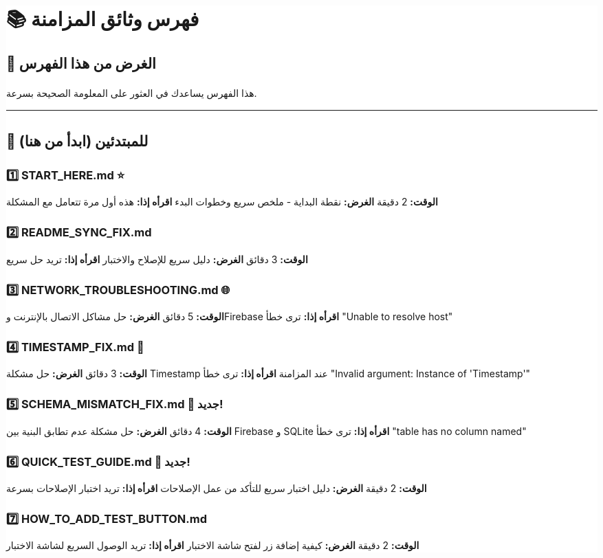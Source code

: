 # 📚 فهرس وثائق المزامنة

## 🎯 الغرض من هذا الفهرس

هذا الفهرس يساعدك في العثور على المعلومة الصحيحة بسرعة.

---

## 🚀 للمبتدئين (ابدأ من هنا)

### 1️⃣ **START_HERE.md** ⭐

**الوقت:** 2 دقيقة
**الغرض:** نقطة البداية - ملخص سريع وخطوات البدء
**اقرأه إذا:** هذه أول مرة تتعامل مع المشكلة

### 2️⃣ **README_SYNC_FIX.md**

**الوقت:** 3 دقائق
**الغرض:** دليل سريع للإصلاح والاختبار
**اقرأه إذا:** تريد حل سريع

### 3️⃣ **NETWORK_TROUBLESHOOTING.md** 🌐

**الوقت:** 5 دقائق
**الغرض:** حل مشاكل الاتصال بالإنترنت وFirebase
**اقرأه إذا:** ترى خطأ "Unable to resolve host"

### 4️⃣ **TIMESTAMP_FIX.md** 🔧

**الوقت:** 3 دقائق
**الغرض:** حل مشكلة Timestamp عند المزامنة
**اقرأه إذا:** ترى خطأ "Invalid argument: Instance of 'Timestamp'"

### 5️⃣ **SCHEMA_MISMATCH_FIX.md** 🔧 جديد!

**الوقت:** 4 دقائق
**الغرض:** حل مشكلة عدم تطابق البنية بين Firebase و SQLite
**اقرأه إذا:** ترى خطأ "table has no column named"

### 6️⃣ **QUICK_TEST_GUIDE.md** 🧪 جديد!

**الوقت:** 2 دقيقة
**الغرض:** دليل اختبار سريع للتأكد من عمل الإصلاحات
**اقرأه إذا:** تريد اختبار الإصلاحات بسرعة

### 7️⃣ **HOW_TO_ADD_TEST_BUTTON.md**

**الوقت:** 2 دقيقة
**الغرض:** كيفية إضافة زر لفتح شاشة الاختبار
**اقرأه إذا:** تريد الوصول السريع لشاشة الاختبار
